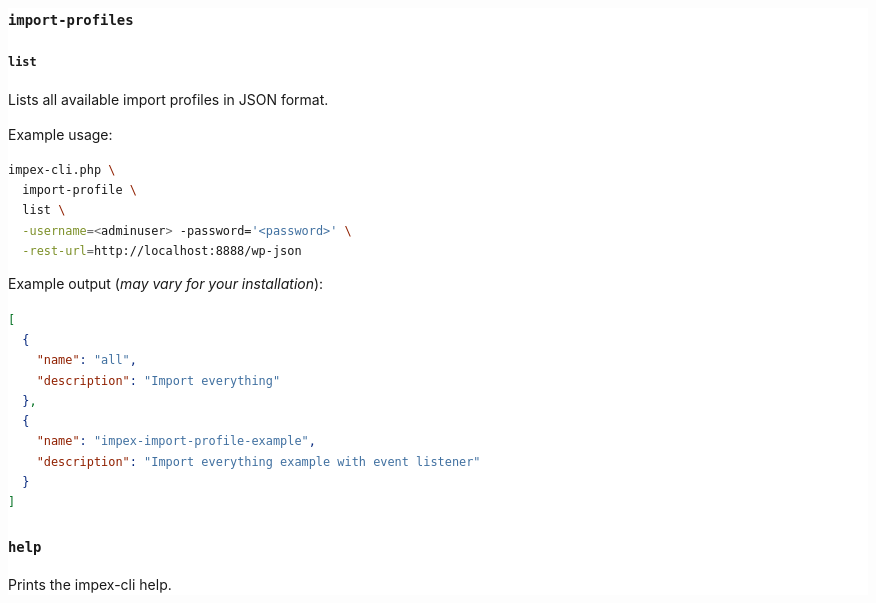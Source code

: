 ### `import-profiles`

#### `list`

Lists all available import profiles in JSON format.

Example usage:

```sh
impex-cli.php \
  import-profile \
  list \
  -username=<adminuser> -password='<password>' \
  -rest-url=http://localhost:8888/wp-json
```

Example output (_may vary for your installation_):

```json
[
  {
    "name": "all",
    "description": "Import everything"
  },
  {
    "name": "impex-import-profile-example",
    "description": "Import everything example with event listener"
  }
]
```

### `help`

Prints the impex-cli help.
